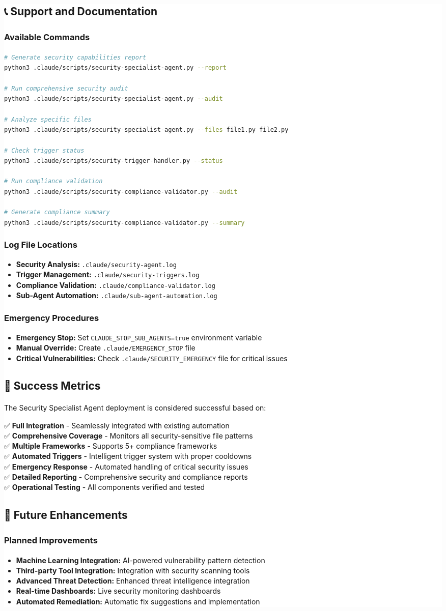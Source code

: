 ## 📞 Support and Documentation

### Available Commands
```bash
# Generate security capabilities report
python3 .claude/scripts/security-specialist-agent.py --report

# Run comprehensive security audit
python3 .claude/scripts/security-specialist-agent.py --audit

# Analyze specific files
python3 .claude/scripts/security-specialist-agent.py --files file1.py file2.py

# Check trigger status
python3 .claude/scripts/security-trigger-handler.py --status

# Run compliance validation
python3 .claude/scripts/security-compliance-validator.py --audit

# Generate compliance summary
python3 .claude/scripts/security-compliance-validator.py --summary
```

### Log File Locations
- **Security Analysis:** `.claude/security-agent.log`
- **Trigger Management:** `.claude/security-triggers.log`
- **Compliance Validation:** `.claude/compliance-validator.log`
- **Sub-Agent Automation:** `.claude/sub-agent-automation.log`

### Emergency Procedures
- **Emergency Stop:** Set `CLAUDE_STOP_SUB_AGENTS=true` environment variable
- **Manual Override:** Create `.claude/EMERGENCY_STOP` file
- **Critical Vulnerabilities:** Check `.claude/SECURITY_EMERGENCY` file for critical issues

## 🎯 Success Metrics

The Security Specialist Agent deployment is considered successful based on:

✅ **Full Integration** - Seamlessly integrated with existing automation  
✅ **Comprehensive Coverage** - Monitors all security-sensitive file patterns  
✅ **Multiple Frameworks** - Supports 5+ compliance frameworks  
✅ **Automated Triggers** - Intelligent trigger system with proper cooldowns  
✅ **Emergency Response** - Automated handling of critical security issues  
✅ **Detailed Reporting** - Comprehensive security and compliance reports  
✅ **Operational Testing** - All components verified and tested  

## 🔮 Future Enhancements

### Planned Improvements
- **Machine Learning Integration:** AI-powered vulnerability pattern detection
- **Third-party Tool Integration:** Integration with security scanning tools
- **Advanced Threat Detection:** Enhanced threat intelligence integration
- **Real-time Dashboards:** Live security monitoring dashboards
- **Automated Remediation:** Automatic fix suggestions and implementation
